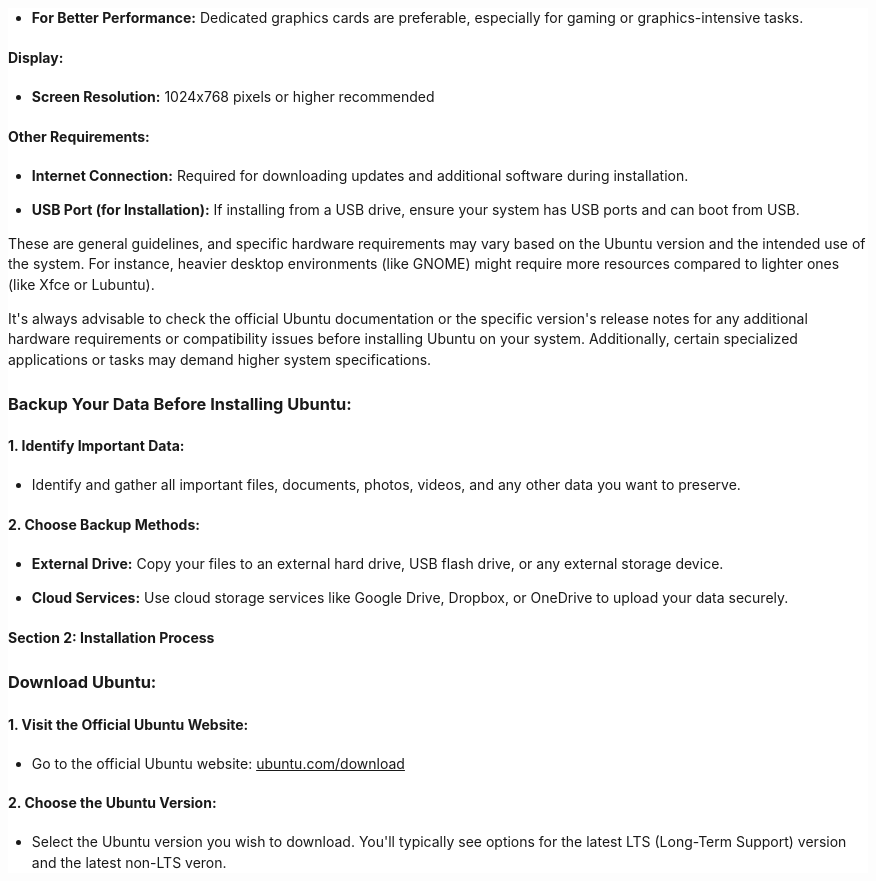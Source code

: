 * **For Better Performance:** Dedicated graphics cards are preferable, especially for gaming or graphics-intensive tasks.
    

#### Display:

* **Screen Resolution:** 1024x768 pixels or higher recommended
    

#### Other Requirements:

* **Internet Connection:** Required for downloading updates and additional software during installation.
    
* **USB Port (for Installation):** If installing from a USB drive, ensure your system has USB ports and can boot from USB.
    

These are general guidelines, and specific hardware requirements may vary based on the Ubuntu version and the intended use of the system. For instance, heavier desktop environments (like GNOME) might require more resources compared to lighter ones (like Xfce or Lubuntu).

It's always advisable to check the official Ubuntu documentation or the specific version's release notes for any additional hardware requirements or compatibility issues before installing Ubuntu on your system. Additionally, certain specialized applications or tasks may demand higher system specifications.  
  

### Backup Your Data Before Installing Ubuntu:

#### 1\. Identify Important Data:

* Identify and gather all important files, documents, photos, videos, and any other data you want to preserve.
    

#### 2\. Choose Backup Methods:

* **External Drive:** Copy your files to an external hard drive, USB flash drive, or any external storage device.
    
* **Cloud Services:** Use cloud storage services like Google Drive, Dropbox, or OneDrive to upload your data securely.
    

#### Section 2: Installation Process

### Download Ubuntu:

#### 1\. Visit the Official Ubuntu Website:

* Go to the official Ubuntu website: [ubuntu.com/download](https://ubuntu.com/download)
    

#### 2\. Choose the Ubuntu Version:

* Select the Ubuntu version you wish to download. You'll typically see options for the latest LTS (Long-Term Support) version and the latest non-LTS veron.
    